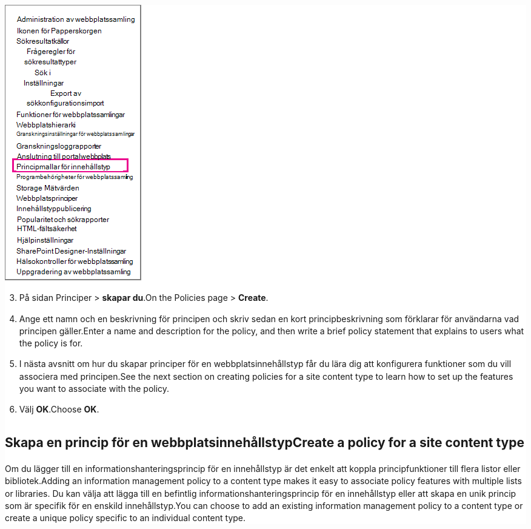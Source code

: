 ![Malllänk för innehållstypprincip på sidan Inställningar webbplats](../media/26d3466a-23ec-443f-88f0-2aaff38e992b.png)
  
3. <span data-ttu-id="c1376-121">På sidan Principer \> **skapar du**.</span><span class="sxs-lookup"><span data-stu-id="c1376-121">On the Policies page \> **Create**.</span></span> 
    
4. <span data-ttu-id="c1376-122">Ange ett namn och en beskrivning för principen och skriv sedan en kort principbeskrivning som förklarar för användarna vad principen gäller.</span><span class="sxs-lookup"><span data-stu-id="c1376-122">Enter a name and description for the policy, and then write a brief policy statement that explains to users what the policy is for.</span></span>
    
5. <span data-ttu-id="c1376-123">I nästa avsnitt om hur du skapar principer för en webbplatsinnehållstyp får du lära dig att konfigurera funktioner som du vill associera med principen.</span><span class="sxs-lookup"><span data-stu-id="c1376-123">See the next section on creating policies for a site content type to learn how to set up the features you want to associate with the policy.</span></span> 
    
6. <span data-ttu-id="c1376-124">Välj **OK**.</span><span class="sxs-lookup"><span data-stu-id="c1376-124">Choose **OK**.</span></span>
    
## <a name="create-a-policy-for-a-site-content-type"></a><span data-ttu-id="c1376-125">Skapa en princip för en webbplatsinnehållstyp</span><span class="sxs-lookup"><span data-stu-id="c1376-125">Create a policy for a site content type</span></span>
<span data-ttu-id="c1376-126"><a name="__create_a_policy"> </a></span><span class="sxs-lookup"><span data-stu-id="c1376-126"><a name="__create_a_policy"> </a></span></span>

<span data-ttu-id="c1376-127">Om du lägger till en informationshanteringsprincip för en innehållstyp är det enkelt att koppla principfunktioner till flera listor eller bibliotek.</span><span class="sxs-lookup"><span data-stu-id="c1376-127">Adding an information management policy to a content type makes it easy to associate policy features with multiple lists or libraries.</span></span> <span data-ttu-id="c1376-128">Du kan välja att lägga till en befintlig informationshanteringsprincip för en innehållstyp eller att skapa en unik princip som är specifik för en enskild innehållstyp.</span><span class="sxs-lookup"><span data-stu-id="c1376-128">You can choose to add an existing information management policy to a content type or create a unique policy specific to an individual content type.</span></span>
  